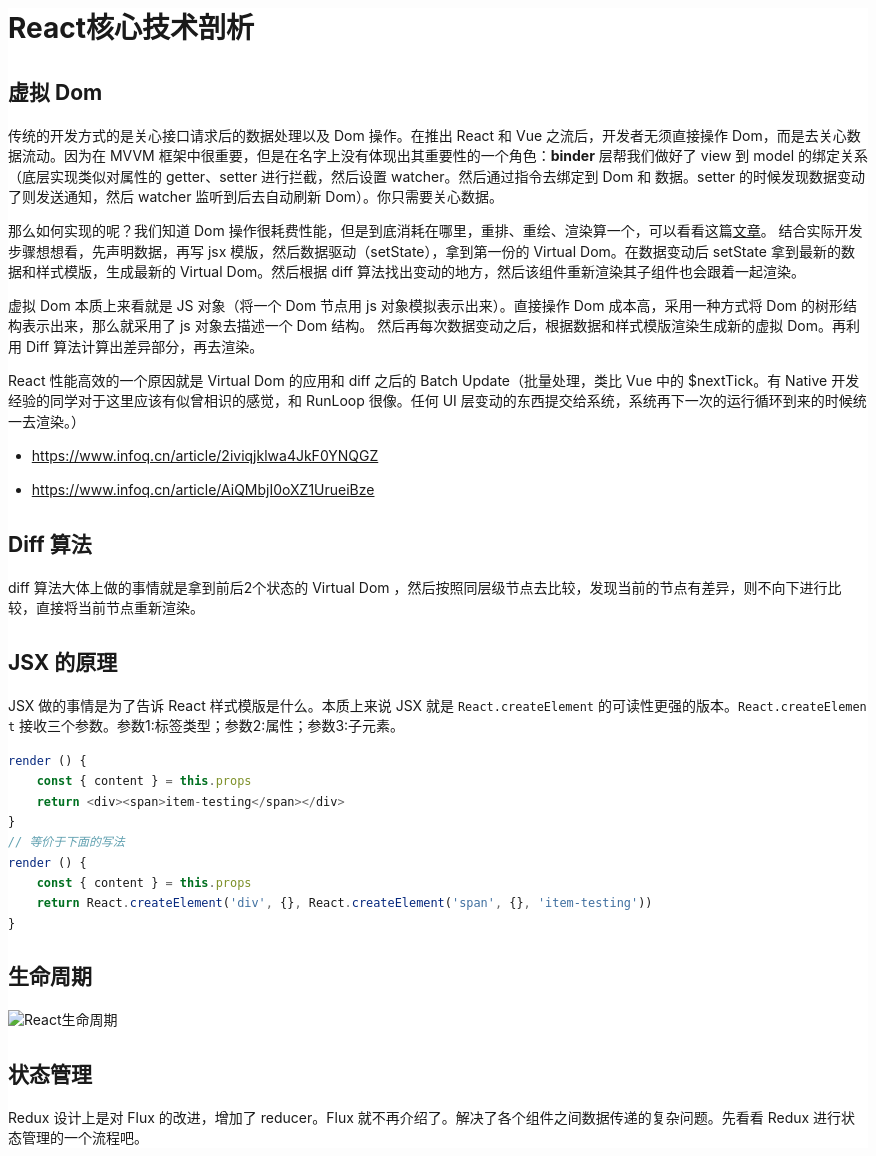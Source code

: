 # React核心技术剖析

## 虚拟 Dom

传统的开发方式的是关心接口请求后的数据处理以及 Dom 操作。在推出 React 和 Vue 之流后，开发者无须直接操作 Dom，而是去关心数据流动。因为在 MVVM 框架中很重要，但是在名字上没有体现出其重要性的一个角色：**binder** 层帮我们做好了 view 到 model 的绑定关系（底层实现类似对属性的 getter、setter 进行拦截，然后设置 watcher。然后通过指令去绑定到 Dom 和 数据。setter 的时候发现数据变动了则发送通知，然后 watcher 监听到后去自动刷新 Dom）。你只需要关心数据。

那么如何实现的呢？我们知道 Dom 操作很耗费性能，但是到底消耗在哪里，重排、重绘、渲染算一个，可以看看这篇[文章](https://github.com/FantasticLBP/knowledge-kit/blob/master/Chapter2%20-%20Web%20FrontEnd/2.31.md)。
结合实际开发步骤想想看，先声明数据，再写 jsx 模版，然后数据驱动（setState），拿到第一份的 Virtual Dom。在数据变动后 setState 拿到最新的数据和样式模版，生成最新的 Virtual Dom。然后根据 diff 算法找出变动的地方，然后该组件重新渲染其子组件也会跟着一起渲染。

虚拟 Dom 本质上来看就是 JS 对象（将一个 Dom 节点用 js 对象模拟表示出来）。直接操作 Dom 成本高，采用一种方式将 Dom 的树形结构表示出来，那么就采用了 js 对象去描述一个 Dom 结构。 然后再每次数据变动之后，根据数据和样式模版渲染生成新的虚拟 Dom。再利用 Diff 算法计算出差异部分，再去渲染。

React 性能高效的一个原因就是 Virtual Dom 的应用和 diff 之后的 Batch Update（批量处理，类比 Vue 中的 $nextTick。有 Native 开发经验的同学对于这里应该有似曾相识的感觉，和 RunLoop 很像。任何 UI 层变动的东西提交给系统，系统再下一次的运行循环到来的时候统一去渲染。）

- https://www.infoq.cn/article/2iviqjklwa4JkF0YNQGZ

- https://www.infoq.cn/article/AiQMbjI0oXZ1UrueiBze

## Diff 算法

diff 算法大体上做的事情就是拿到前后2个状态的 Virtual Dom ，然后按照同层级节点去比较，发现当前的节点有差异，则不向下进行比较，直接将当前节点重新渲染。

## JSX 的原理

JSX 做的事情是为了告诉 React 样式模版是什么。本质上来说 JSX 就是 `React.createElement` 的可读性更强的版本。`React.createElement` 接收三个参数。参数1:标签类型；参数2:属性；参数3:子元素。

```Javascript
render () {
    const { content } = this.props
    return <div><span>item-testing</span></div>
}
// 等价于下面的写法
render () {
    const { content } = this.props
    return React.createElement('div', {}, React.createElement('span', {}, 'item-testing'))
}
```

## 生命周期

![React生命周期](https://raw.githubusercontent.com/FantasticLBP/knowledge-kit/master/assets/2019-06-17-ReactLifecycle.PNG)

## 状态管理

Redux 设计上是对 Flux 的改进，增加了 reducer。Flux 就不再介绍了。解决了各个组件之间数据传递的复杂问题。先看看 Redux 进行状态管理的一个流程吧。
